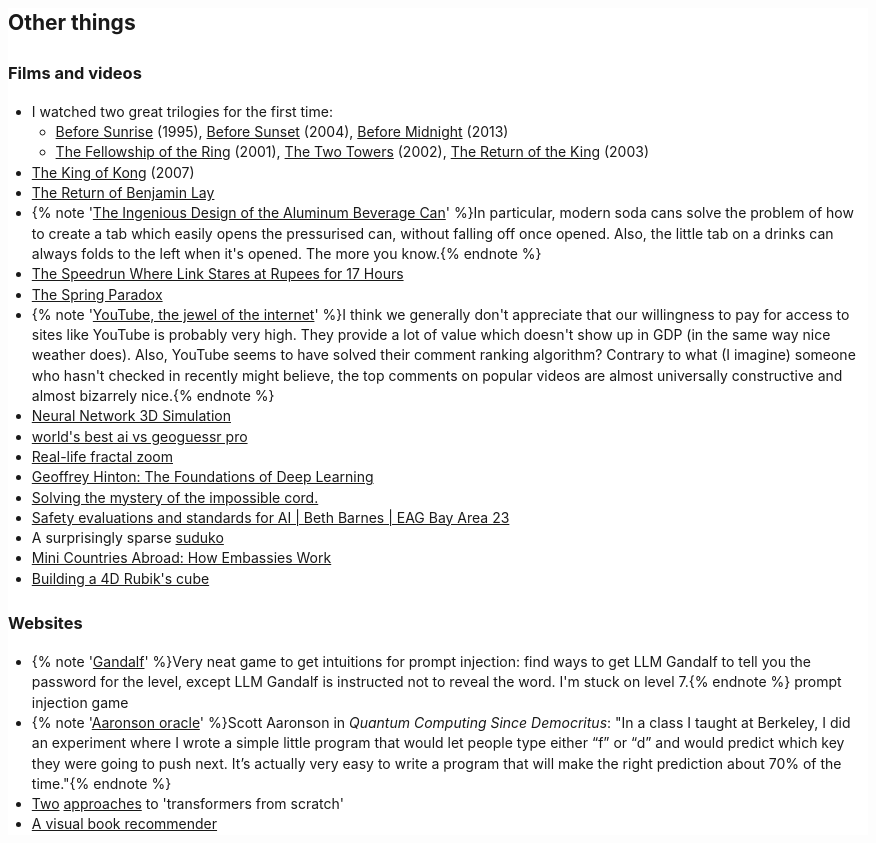 ## Other things

### Films and videos

- I watched two great trilogies for the first time:
  - [Before Sunrise](https://letterboxd.com/film/before-sunrise/) (1995), [Before Sunset](https://letterboxd.com/film/before-sunset/) (2004), [Before Midnight](https://letterboxd.com/film/before-midnight/) (2013)
  - [The Fellowship of the Ring](https://letterboxd.com/film/the-lord-of-the-rings-the-fellowship-of-the-ring/) (2001), [The Two Towers](https://letterboxd.com/film/the-lord-of-the-rings-the-two-towers/) (2002), [The Return of the King](https://letterboxd.com/film/the-lord-of-the-rings-the-return-of-the-king/) (2003)
- [The King of Kong](https://letterboxd.com/film/the-king-of-kong-a-fistful-of-quarters/) (2007)
- [The Return of Benjamin Lay](https://finboroughtheatre.co.uk/production/the-return-of-benjamin-lay/)
- {% note '[The Ingenious Design of the Aluminum Beverage Can](https://www.youtube.com/watch?v=hUhisi2FBuw)' %}In particular, modern soda cans solve the problem of how to create a tab which easily opens the pressurised can, without falling off once opened. Also, the little tab on a drinks can always folds to the left when it's opened. The more you know.{% endnote %}
- [The Speedrun Where Link Stares at Rupees for 17 Hours](https://www.youtube.com/watch?v=v2nRW3wKnVY)
- [The Spring Paradox](https://www.youtube.com/watch?v=Cg73j3QYRJc)
- {% note '[YouTube, the jewel of the internet](https://www.ft.com/content/c57e3503-6fc0-44dc-9d50-35f8f9da25d2)' %}I think we generally don't appreciate that our willingness to pay for access to sites like YouTube is probably very high. They provide a lot of value which doesn't show up in GDP (in the same way nice weather does). Also, YouTube seems to have solved their comment ranking algorithm? Contrary to what (I imagine) someone who hasn't checked in recently might believe, the top comments on popular videos are almost universally constructive and almost bizarrely nice.{% endnote %}
- [Neural Network 3D Simulation](https://www.youtube.com/watch?v=3JQ3hYko51Y)
- [world's best ai vs geoguessr pro](https://www.youtube.com/watch?v=ts5lPDV--cU)
- [Real-life fractal zoom](https://www.youtube.com/watch?v=S1kpqOqSttA)
- [Geoffrey Hinton: The Foundations of Deep Learning](https://www.youtube.com/watch?v=zl99IZvW7rE)
- [Solving the mystery of the impossible cord.](https://www.youtube.com/watch?v=g3R_tc7YrFI)
- [Safety evaluations and standards for AI | Beth Barnes | EAG Bay Area 23](https://www.youtube.com/watch?v=Vb5g7jlNzOk)
- A surprisingly sparse [suduko](https://www.youtube.com/watch?v=kDPTNACpJuA)
- [Mini Countries Abroad: How Embassies Work](https://www.youtube.com/watch?v=SUsqnD9-42g)
- [Building a 4D Rubik's cube](https://www.youtube.com/watch?v=QTc-rG-nunA)

### Websites

- {% note '[Gandalf](https://gandalf.lakera.ai/)' %}Very neat game to get intuitions for prompt injection: find ways to get LLM Gandalf to tell you the password for the level, except LLM Gandalf is instructed not to reveal the word. I'm stuck on level 7.{% endnote %} prompt injection game
- {% note '[Aaronson oracle](https://github.com/elsehow/aaronson-oracle)' %}Scott Aaronson in *Quantum Computing Since Democritus*: "In a class I taught at Berkeley, I did an experiment where I wrote a simple little program that would let people type either “f” or “d” and would predict which key they were going to push next. It’s actually very easy to write a program that will make the right prediction about 70% of the time."{% endnote %}
- [Two](https://e2eml.school/transformers.html) [approaches](https://peterbloem.nl/blog/transformers) to 'transformers from scratch'
- [A visual book recommender](https://nathanrooy.github.io/posts/2023-04-12/visual-book-recommender/)
